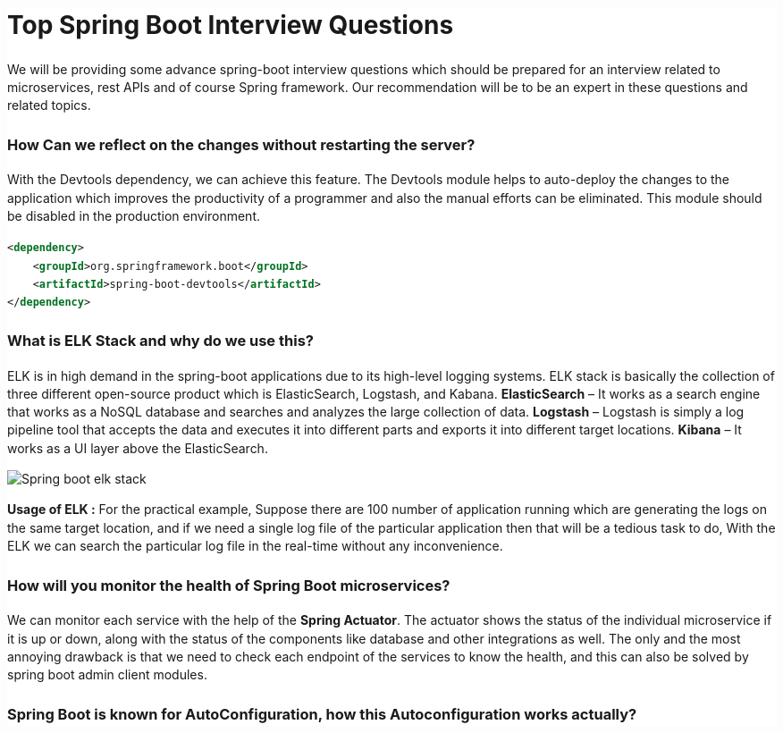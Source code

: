 # Top Spring Boot Interview Questions

We will be providing some advance spring-boot interview questions which  should be prepared for an interview related to microservices, rest APIs  and of course Spring framework. Our recommendation will be to be an  expert in these questions and related topics.



### How Can we reflect on the changes without restarting the server?

With the Devtools dependency, we can achieve this feature. The Devtools  module helps to auto-deploy the changes to the application which  improves the productivity of a programmer and also the manual efforts  can be eliminated. This module should be disabled in the production  environment.

```xml
<dependency>
    <groupId>org.springframework.boot</groupId>
    <artifactId>spring-boot-devtools</artifactId>
</dependency>
```



### What is ELK Stack and why do we use this?

ELK is in high demand in the spring-boot applications due to its high-level logging systems. ELK stack is basically the collection of three  different open-source product which is ElasticSearch, Logstash, and  Kabana.
**ElasticSearch** – It works as a search engine that works as a NoSQL database and searches and analyzes the large collection of data.
**Logstash** – Logstash is simply a log pipeline tool that accepts the data and  executes it into different parts and exports it into different target  locations.
**Kibana** – It works as a UI layer above the ElasticSearch.

![Spring boot elk stack](https://cdn.jstobigdata.com/wp-content/uploads/2019/10/spring-boot-elk-stack.jpg)

**Usage of ELK :** For the practical example, Suppose there are 100 number of application  running which are generating the logs on the same target location, and  if we need a single log file of the particular application then that  will be a tedious task to do, With the ELK we can search the particular  log file in the real-time without any inconvenience.



### How will you monitor the health of Spring Boot microservices?

We can monitor each service with the help of the **Spring Actuator**. The actuator shows the status of the individual microservice if it is  up or down, along with the status of the components like database and  other integrations as well. The only and the most annoying drawback is  that we need to check each endpoint of the services to know the health,  and this can also be solved by spring boot admin client modules.



### Spring Boot is known for AutoConfiguration, how this Autoconfiguration works actually?
